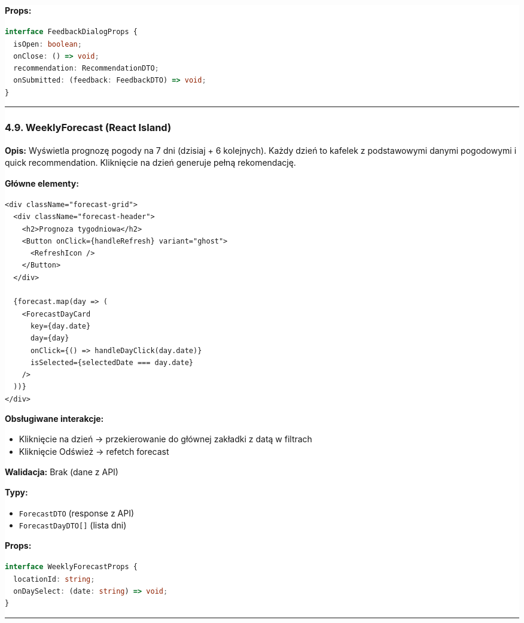 **Props:**
```typescript
interface FeedbackDialogProps {
  isOpen: boolean;
  onClose: () => void;
  recommendation: RecommendationDTO;
  onSubmitted: (feedback: FeedbackDTO) => void;
}
```

---

### 4.9. WeeklyForecast (React Island)

**Opis:** Wyświetla prognozę pogody na 7 dni (dzisiaj + 6 kolejnych). Każdy dzień to kafelek z podstawowymi danymi pogodowymi i quick recommendation. Kliknięcie na dzień generuje pełną rekomendację.

**Główne elementy:**
```tsx
<div className="forecast-grid">
  <div className="forecast-header">
    <h2>Prognoza tygodniowa</h2>
    <Button onClick={handleRefresh} variant="ghost">
      <RefreshIcon />
    </Button>
  </div>
  
  {forecast.map(day => (
    <ForecastDayCard 
      key={day.date}
      day={day}
      onClick={() => handleDayClick(day.date)}
      isSelected={selectedDate === day.date}
    />
  ))}
</div>
```

**Obsługiwane interakcje:**
- Kliknięcie na dzień → przekierowanie do głównej zakładki z datą w filtrach
- Kliknięcie Odśwież → refetch forecast

**Walidacja:** Brak (dane z API)

**Typy:**
- `ForecastDTO` (response z API)
- `ForecastDayDTO[]` (lista dni)

**Props:**
```typescript
interface WeeklyForecastProps {
  locationId: string;
  onDaySelect: (date: string) => void;
}
```

---